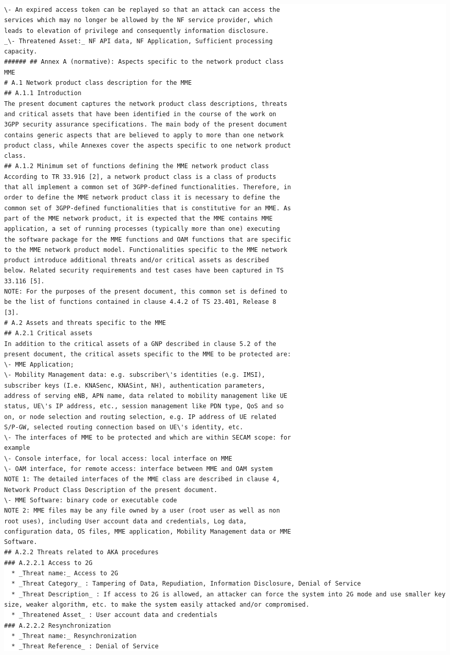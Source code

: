 ```{=html}
\- An expired access token can be replayed so that an attack can access the
services which may no longer be allowed by the NF service provider, which
leads to elevation of privilege and consequently information disclosure.
_\- Threatened Asset:_ NF API data, NF Application, Sufficient processing
capacity.
###### ## Annex A (normative): Aspects specific to the network product class
MME
# A.1 Network product class description for the MME
## A.1.1 Introduction
The present document captures the network product class descriptions, threats
and critical assets that have been identified in the course of the work on
3GPP security assurance specifications. The main body of the present document
contains generic aspects that are believed to apply to more than one network
product class, while Annexes cover the aspects specific to one network product
class.
## A.1.2 Minimum set of functions defining the MME network product class
According to TR 33.916 [2], a network product class is a class of products
that all implement a common set of 3GPP-defined functionalities. Therefore, in
order to define the MME network product class it is necessary to define the
common set of 3GPP-defined functionalities that is constitutive for an MME. As
part of the MME network product, it is expected that the MME contains MME
application, a set of running processes (typically more than one) executing
the software package for the MME functions and OAM functions that are specific
to the MME network product model. Functionalities specific to the MME network
product introduce additional threats and/or critical assets as described
below. Related security requirements and test cases have been captured in TS
33.116 [5].
NOTE: For the purposes of the present document, this common set is defined to
be the list of functions contained in clause 4.4.2 of TS 23.401, Release 8
[3].
# A.2 Assets and threats specific to the MME
## A.2.1 Critical assets
In addition to the critical assets of a GNP described in clause 5.2 of the
present document, the critical assets specific to the MME to be protected are:
\- MME Application;
\- Mobility Management data: e.g. subscriber\'s identities (e.g. IMSI),
subscriber keys (I.e. KNASenc, KNASint, NH), authentication parameters,
address of serving eNB, APN name, data related to mobility management like UE
status, UE\'s IP address, etc., session management like PDN type, QoS and so
on, or node selection and routing selection, e.g. IP address of UE related
S/P-GW, selected routing connection based on UE\'s identity, etc.
\- The interfaces of MME to be protected and which are within SECAM scope: for
example
\- Console interface, for local access: local interface on MME
\- OAM interface, for remote access: interface between MME and OAM system
NOTE 1: The detailed interfaces of the MME class are described in clause 4,
Network Product Class Description of the present document.
\- MME Software: binary code or executable code
NOTE 2: MME files may be any file owned by a user (root user as well as non
root uses), including User account data and credentials, Log data,
configuration data, OS files, MME application, Mobility Management data or MME
Software.
## A.2.2 Threats related to AKA procedures
### A.2.2.1 Access to 2G
  * _Threat name:_ Access to 2G
  * _Threat Category_ : Tampering of Data, Repudiation, Information Disclosure, Denial of Service
  * _Threat Description_ : If access to 2G is allowed, an attacker can force the system into 2G mode and use smaller key size, weaker algorithm, etc. to make the system easily attacked and/or compromised.
  * _Threatened Asset_ : User account data and credentials
### A.2.2.2 Resynchronization
  * _Threat name:_ Resynchronization
  * _Threat Reference_ : Denial of Service
```
